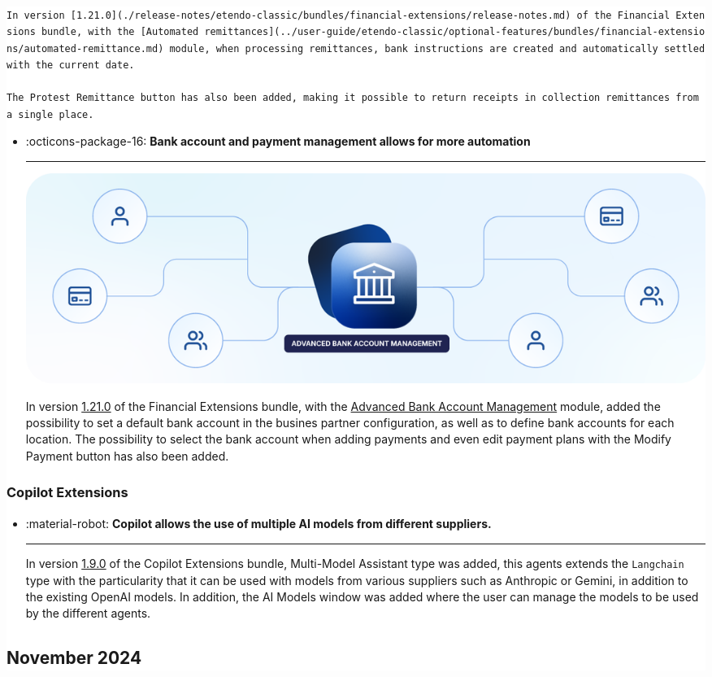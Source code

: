     In version [1.21.0](./release-notes/etendo-classic/bundles/financial-extensions/release-notes.md) of the Financial Extensions bundle, with the [Automated remittances](../user-guide/etendo-classic/optional-features/bundles/financial-extensions/automated-remittance.md) module, when processing remittances, bank instructions are created and automatically settled with the current date. 

    The Protest Remittance button has also been added, making it possible to return receipts in collection remittances from a single place.

- :octicons-package-16: **Bank account and payment management allows for more automation**
    
    --- 

    ![](../assets/whats-new/etendo-news/advanced-bank-account.png )

    In version [1.21.0](./release-notes/etendo-classic/bundles/financial-extensions/release-notes.md) of the Financial Extensions bundle, with the [Advanced Bank Account Management](../user-guide/etendo-classic/optional-features/bundles/financial-extensions/advanced-bank-account-management.md) module, added the possibility to set a default bank account in the busines partner configuration, as well as to define bank accounts for each location. 
    The possibility to select the bank account when adding payments and even edit payment plans with the Modify Payment button has also been added.
</div>

### Copilot Extensions 

<div class="grid cards" markdown>

- :material-robot: **Copilot allows the use of multiple AI models from different suppliers.**
    
    ---

    In version [1.9.0](./release-notes/etendo-copilot/bundles/release-notes.md) of the Copilot Extensions bundle, Multi-Model Assistant type was added, this agents extends the `Langchain` type with the particularity that it can be used with models from various suppliers such as Anthropic or Gemini, in addition to the existing OpenAI models.
    In addition, the AI Models window was added where the user can manage the models to be used by the different agents.
</div>

## November 2024
